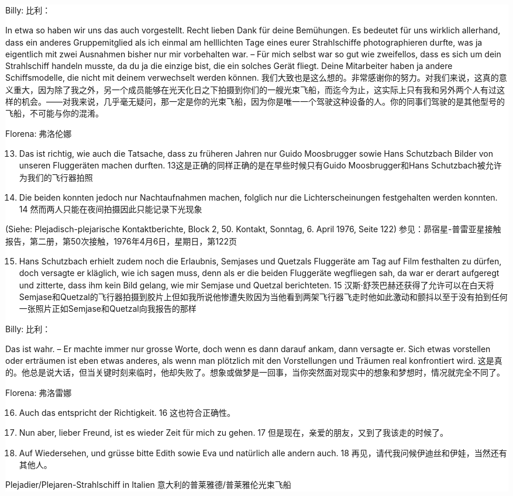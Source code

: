 Billy:
比利：

In etwa so haben wir uns das auch vorgestellt. Recht lieben Dank für deine Bemühungen. Es bedeutet für uns wirklich allerhand, dass ein anderes Gruppemitglied als ich einmal am helllichten Tage eines eurer Strahlschiffe photographieren durfte, was ja eigentlich mit zwei Ausnahmen bisher nur mir vorbehalten war. – Für mich selbst war so gut wie zweifellos, dass es sich um dein Strahlschiff handeln musste, da du ja die einzige bist, die ein solches Gerät fliegt. Deine Mitarbeiter haben ja andere Schiffsmodelle, die nicht mit deinem verwechselt werden können.
我们大致也是这么想的。非常感谢你的努力。对我们来说，这真的意义重大，因为除了我之外，另一个成员能够在光天化日之下拍摄到你们的一艘光束飞船，而迄今为止，这实际上只有我和另外两个人有过这样的机会。——对我来说，几乎毫无疑问，那一定是你的光束飞船，因为你是唯一一个驾驶这种设备的人。你的同事们驾驶的是其他型号的飞船，不可能与你的混淆。

Florena:
弗洛伦娜

13. Das ist richtig, wie auch die Tatsache, dass zu früheren Jahren nur Guido Moosbrugger sowie Hans Schutzbach Bilder von unseren Fluggeräten machen durften.
13这是正确的同样正确的是在早些时候只有Guido Moosbrugger和Hans Schutzbach被允许为我们的飞行器拍照

14. Die beiden konnten jedoch nur Nachtaufnahmen machen, folglich nur die Lichterscheinungen festgehalten werden konnten.
14 然而两人只能在夜间拍摄因此只能记录下光现象

(Siehe: Plejadisch-plejarische Kontaktberichte, Block 2, 50. Kontakt, Sonntag, 6. April 1976, Seite 122)
参见：昴宿星-普雷亚星接触报告，第二册，第50次接触，1976年4月6日，星期日，第122页

15. Hans Schutzbach erhielt zudem noch die Erlaubnis, Semjases und Quetzals Fluggeräte am Tag auf Film festhalten zu dürfen, doch versagte er kläglich, wie ich sagen muss, denn als er die beiden Fluggeräte wegfliegen sah, da war er derart aufgeregt und zitterte, dass ihm kein Bild gelang, wie mir Semjase und Quetzal berichteten.
15 汉斯·舒茨巴赫还获得了允许可以在白天将Semjase和Quetzal的飞行器拍摄到胶片上但如我所说他惨遭失败因为当他看到两架飞行器飞走时他如此激动和颤抖以至于没有拍到任何一张照片正如Semjase和Quetzal向我报告的那样

Billy:
比利：

Das ist wahr. – Er machte immer nur grosse Worte, doch wenn es dann darauf ankam, dann versagte er. Sich etwas vorstellen oder erträumen ist eben etwas anderes, als wenn man plötzlich mit den Vorstellungen und Träumen real konfrontiert wird.
这是真的。他总是说大话，但当关键时刻来临时，他却失败了。想象或做梦是一回事，当你突然面对现实中的想象和梦想时，情况就完全不同了。

Florena:
弗洛雷娜

16. Auch das entspricht der Richtigkeit.
16 这也符合正确性。

17. Nun aber, lieber Freund, ist es wieder Zeit für mich zu gehen.
17 但是现在，亲爱的朋友，又到了我该走的时候了。

18. Auf Wiedersehen, und grüsse bitte Edith sowie Eva und natürlich alle andern auch.
18 再见，请代我问候伊迪丝和伊娃，当然还有其他人。

Plejadier/Plejaren-Strahlschiff in Italien
意大利的普莱雅德/普莱雅伦光束飞船
